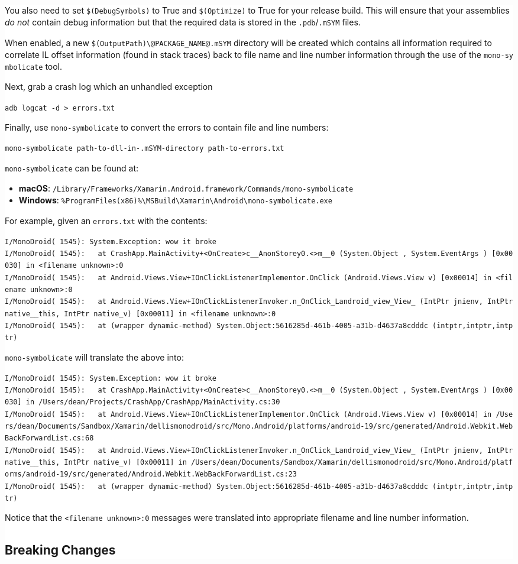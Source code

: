 
You also need to set `$(DebugSymbols)` to True and `$(Optimize)` to True
for your release build. This will ensure that your assemblies *do not* contain
debug information but that the required data is stored in the `.pdb`/`.mSYM` files.

When enabled, a new `$(OutputPath)\@PACKAGE_NAME@.mSYM` directory will be
created which contains all information required to correlate IL offset
information (found in stack traces) back to file name and line number
information through the use of the `mono-symbolicate` tool.

Next, grab a crash log which an unhandled exception

	adb logcat -d > errors.txt

Finally, use `mono-symbolicate` to convert the errors to contain file and
line numbers:

	mono-symbolicate path-to-dll-in-.mSYM-directory path-to-errors.txt

`mono-symbolicate` can be found at:

* **macOS**: `/Library/Frameworks/Xamarin.Android.framework/Commands/mono-symbolicate`
* **Windows**: `%ProgramFiles(x86)%\MSBuild\Xamarin\Android\mono-symbolicate.exe`

For example, given an `errors.txt` with the contents:

	I/MonoDroid( 1545): System.Exception: wow it broke
	I/MonoDroid( 1545):   at CrashApp.MainActivity+<OnCreate>c__AnonStorey0.<>m__0 (System.Object , System.EventArgs ) [0x00030] in <filename unknown>:0
	I/MonoDroid( 1545):   at Android.Views.View+IOnClickListenerImplementor.OnClick (Android.Views.View v) [0x00014] in <filename unknown>:0
	I/MonoDroid( 1545):   at Android.Views.View+IOnClickListenerInvoker.n_OnClick_Landroid_view_View_ (IntPtr jnienv, IntPtr native__this, IntPtr native_v) [0x00011] in <filename unknown>:0
	I/MonoDroid( 1545):   at (wrapper dynamic-method) System.Object:5616285d-461b-4005-a31b-d4637a8cdddc (intptr,intptr,intptr)

`mono-symbolicate` will translate the above into:

	I/MonoDroid( 1545): System.Exception: wow it broke
	I/MonoDroid( 1545):   at CrashApp.MainActivity+<OnCreate>c__AnonStorey0.<>m__0 (System.Object , System.EventArgs ) [0x00030] in /Users/dean/Projects/CrashApp/CrashApp/MainActivity.cs:30
	I/MonoDroid( 1545):   at Android.Views.View+IOnClickListenerImplementor.OnClick (Android.Views.View v) [0x00014] in /Users/dean/Documents/Sandbox/Xamarin/dellismonodroid/src/Mono.Android/platforms/android-19/src/generated/Android.Webkit.WebBackForwardList.cs:68
	I/MonoDroid( 1545):   at Android.Views.View+IOnClickListenerInvoker.n_OnClick_Landroid_view_View_ (IntPtr jnienv, IntPtr native__this, IntPtr native_v) [0x00011] in /Users/dean/Documents/Sandbox/Xamarin/dellismonodroid/src/Mono.Android/platforms/android-19/src/generated/Android.Webkit.WebBackForwardList.cs:23
	I/MonoDroid( 1545):   at (wrapper dynamic-method) System.Object:5616285d-461b-4005-a31b-d4637a8cdddc (intptr,intptr,intptr)

Notice that the `<filename unknown>:0` messages were translated into
appropriate filename and line number information.

<a name="Breaking_Changes" />

## Breaking Changes


[gui-designer]: https://developer.xamarin.com/releases/vs/xamarin.vs_4/xamarin.vs_4.2/#androiddesignercustomcontrols
[ndk]: https://developer.android.com/about/versions/nougat/android-7.0-changes.html#ndk
[xa71-AndroidClientHandler]: /releases/android/xamarin.android_6/xamarin.android_6.1/#Native_HttpClientHandler
[httpclient]: https://msdn.microsoft.com/en-us/library/system.net.http.httpclient(v=vs.118).aspx
[boring-ssl]: https://boringssl.googlesource.com/boringssl/
[btls-announce]: http://tirania.org/blog/archive/2016/Sep-30.html
[HttpWebRequest]: https://msdn.microsoft.com/en-us/library/system.net.httpwebrequest.aspx
[mono-marksweep-conc]: http://www.mono-project.com/docs/about-mono/releases/4.8.0/#concurrent-sgen
[play-deprecation]: https://developers.google.com/android/guides/releases#february_2017_-_version_102